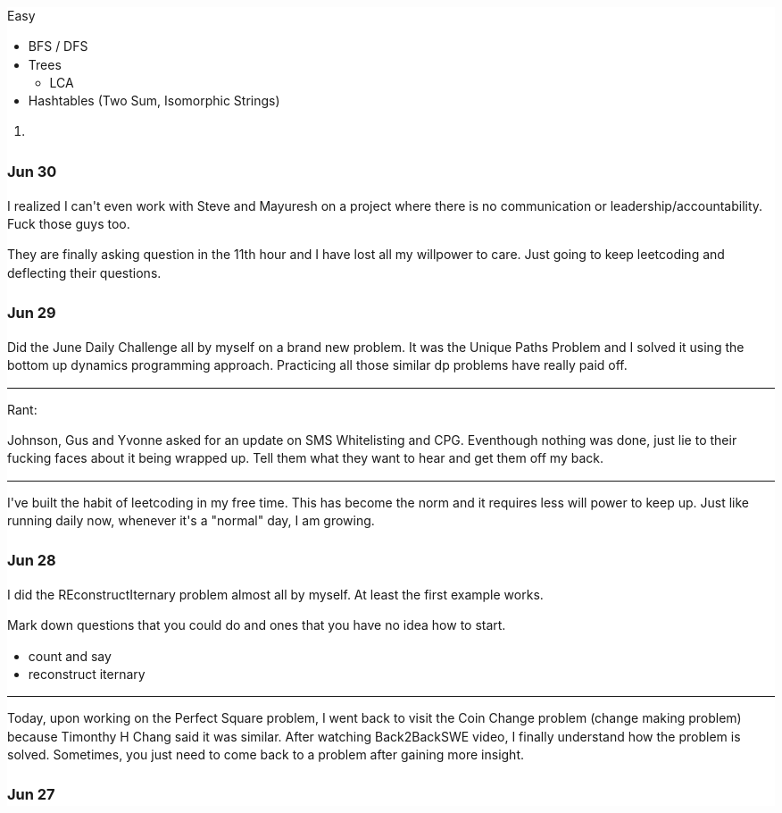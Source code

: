 Easy
- BFS / DFS
- Trees
	- LCA
- Hashtables (Two Sum, Isomorphic Strings)


1) 



### Jun 30

I realized I can't even work with Steve and Mayuresh on a project where there is no communication or leadership/accountability. Fuck those guys too.

They are finally asking question in the 11th hour and I have lost all my willpower to care. Just going to keep leetcoding and deflecting their questions.



### Jun 29

Did the June Daily Challenge all by myself on a brand new problem. It was the Unique Paths Problem and I solved it using the bottom up dynamics programming approach. Practicing all those similar dp problems have really paid off.

____________

Rant:

Johnson, Gus and Yvonne asked for an update on SMS Whitelisting and CPG. Eventhough nothing was done, just lie to their fucking faces about it being wrapped up. Tell them what they want to hear and get them off my back.

_________

I've built the habit of leetcoding in my free time. This has become the norm and it requires less will power to keep up. Just like running daily now, whenever it's a "normal" day, I am growing.




### Jun 28

I did the REconstructIternary problem almost all by myself. At least the first example works.

Mark down questions that you could do and ones that you have no idea how to start.
- count and say
- reconstruct iternary

__________

Today, upon working on the Perfect Square problem, I went back to visit the Coin Change problem (change making problem) because Timonthy H Chang said it was similar. After watching Back2BackSWE video, I finally understand how the problem is solved.  Sometimes, you just need to come back to a problem after gaining more insight.



### Jun 27
